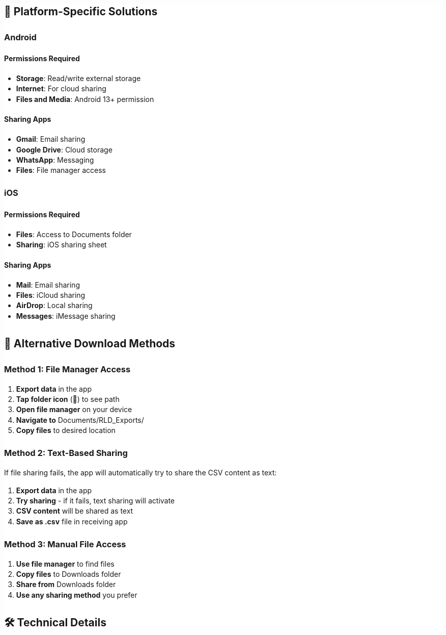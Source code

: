 ## 📱 **Platform-Specific Solutions**

### **Android**
#### **Permissions Required**
- **Storage**: Read/write external storage
- **Internet**: For cloud sharing
- **Files and Media**: Android 13+ permission

#### **Sharing Apps**
- **Gmail**: Email sharing
- **Google Drive**: Cloud storage
- **WhatsApp**: Messaging
- **Files**: File manager access

### **iOS**
#### **Permissions Required**
- **Files**: Access to Documents folder
- **Sharing**: iOS sharing sheet

#### **Sharing Apps**
- **Mail**: Email sharing
- **Files**: iCloud sharing
- **AirDrop**: Local sharing
- **Messages**: iMessage sharing

## 🔄 **Alternative Download Methods**

### **Method 1: File Manager Access**
1. **Export data** in the app
2. **Tap folder icon** (📁) to see path
3. **Open file manager** on your device
4. **Navigate to** Documents/RLD_Exports/
5. **Copy files** to desired location

### **Method 2: Text-Based Sharing**
If file sharing fails, the app will automatically try to share the CSV content as text:
1. **Export data** in the app
2. **Try sharing** - if it fails, text sharing will activate
3. **CSV content** will be shared as text
4. **Save as .csv** file in receiving app

### **Method 3: Manual File Access**
1. **Use file manager** to find files
2. **Copy files** to Downloads folder
3. **Share from** Downloads folder
4. **Use any sharing method** you prefer

## 🛠️ **Technical Details**
